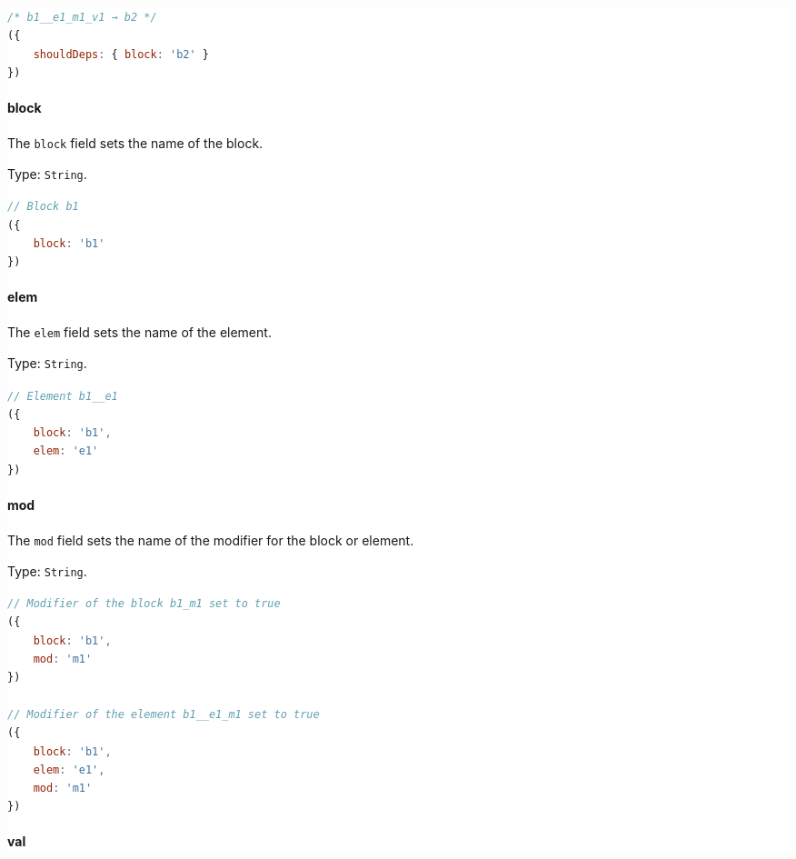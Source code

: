 ```js
/* b1__e1_m1_v1 → b2 */
({
    shouldDeps: { block: 'b2' }
})
```

#### block

The `block` field sets the name of the block.

Type: `String`.

```js
// Block b1
({
    block: 'b1'
})
```

#### elem

The `elem` field sets the name of the element.

Type: `String`.

```js
// Element b1__e1
({
    block: 'b1',
    elem: 'e1'
})
```

#### mod

The `mod` field sets the name of the modifier for the block or element.

Type: `String`.

```js
// Modifier of the block b1_m1 set to true
({
    block: 'b1',
    mod: 'm1'
})

// Modifier of the element b1__e1_m1 set to true
({
    block: 'b1',
    elem: 'e1',
    mod: 'm1'
})
```

#### val

